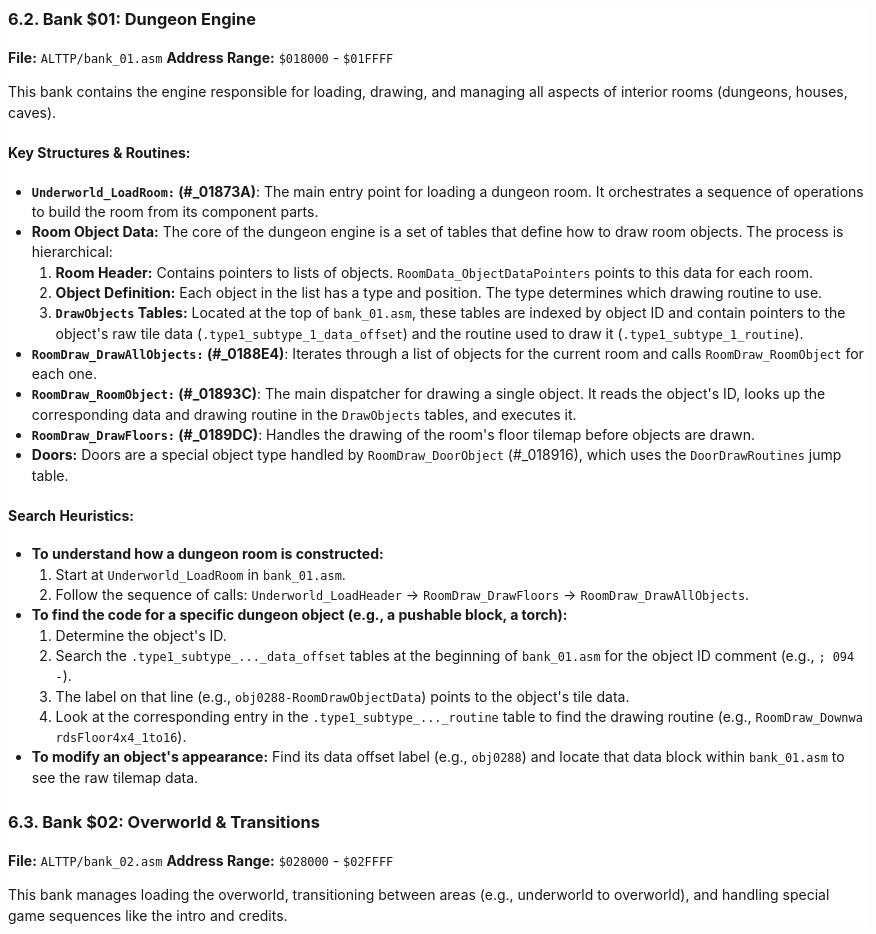 ### 6.2. Bank $01: Dungeon Engine

**File:** `ALTTP/bank_01.asm`
**Address Range:** `$018000` - `$01FFFF`

This bank contains the engine responsible for loading, drawing, and managing all aspects of interior rooms (dungeons, houses, caves).

#### Key Structures & Routines:

*   **`Underworld_LoadRoom:` (#_01873A)**: The main entry point for loading a dungeon room. It orchestrates a sequence of operations to build the room from its component parts.
*   **Room Object Data:** The core of the dungeon engine is a set of tables that define how to draw room objects. The process is hierarchical:
    1.  **Room Header:** Contains pointers to lists of objects. `RoomData_ObjectDataPointers` points to this data for each room.
    2.  **Object Definition:** Each object in the list has a type and position. The type determines which drawing routine to use.
    3.  **`DrawObjects` Tables:** Located at the top of `bank_01.asm`, these tables are indexed by object ID and contain pointers to the object's raw tile data (`.type1_subtype_1_data_offset`) and the routine used to draw it (`.type1_subtype_1_routine`).
*   **`RoomDraw_DrawAllObjects:` (#_0188E4)**: Iterates through a list of objects for the current room and calls `RoomDraw_RoomObject` for each one.
*   **`RoomDraw_RoomObject:` (#_01893C)**: The main dispatcher for drawing a single object. It reads the object's ID, looks up the corresponding data and drawing routine in the `DrawObjects` tables, and executes it.
*   **`RoomDraw_DrawFloors:` (#_0189DC)**: Handles the drawing of the room's floor tilemap before objects are drawn.
*   **Doors:** Doors are a special object type handled by `RoomDraw_DoorObject` (#_018916), which uses the `DoorDrawRoutines` jump table.

#### Search Heuristics:

*   **To understand how a dungeon room is constructed:**
    1.  Start at `Underworld_LoadRoom` in `bank_01.asm`.
    2.  Follow the sequence of calls: `Underworld_LoadHeader` -> `RoomDraw_DrawFloors` -> `RoomDraw_DrawAllObjects`.
*   **To find the code for a specific dungeon object (e.g., a pushable block, a torch):**
    1.  Determine the object's ID.
    2.  Search the `.type1_subtype_..._data_offset` tables at the beginning of `bank_01.asm` for the object ID comment (e.g., `; 094 -`).
    3.  The label on that line (e.g., `obj0288-RoomDrawObjectData`) points to the object's tile data.
    4.  Look at the corresponding entry in the `.type1_subtype_..._routine` table to find the drawing routine (e.g., `RoomDraw_DownwardsFloor4x4_1to16`).
*   **To modify an object's appearance:** Find its data offset label (e.g., `obj0288`) and locate that data block within `bank_01.asm` to see the raw tilemap data.

### 6.3. Bank $02: Overworld & Transitions

**File:** `ALTTP/bank_02.asm`
**Address Range:** `$028000` - `$02FFFF`

This bank manages loading the overworld, transitioning between areas (e.g., underworld to overworld), and handling special game sequences like the intro and credits.
